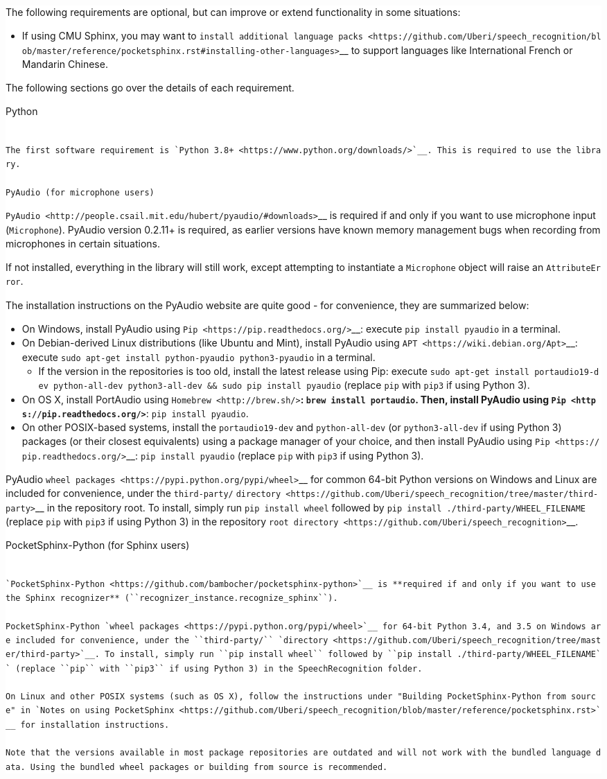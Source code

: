 The following requirements are optional, but can improve or extend functionality in some situations:

* If using CMU Sphinx, you may want to `install additional language packs <https://github.com/Uberi/speech_recognition/blob/master/reference/pocketsphinx.rst#installing-other-languages>`__ to support languages like International French or Mandarin Chinese.

The following sections go over the details of each requirement.

Python
~~~~~~

The first software requirement is `Python 3.8+ <https://www.python.org/downloads/>`__. This is required to use the library.

PyAudio (for microphone users)
~~~~~~~~~~~~~~~~~~~~~~~~~~~~~~

`PyAudio <http://people.csail.mit.edu/hubert/pyaudio/#downloads>`__ is required if and only if you want to use microphone input (``Microphone``). PyAudio version 0.2.11+ is required, as earlier versions have known memory management bugs when recording from microphones in certain situations.

If not installed, everything in the library will still work, except attempting to instantiate a ``Microphone`` object will raise an ``AttributeError``.

The installation instructions on the PyAudio website are quite good - for convenience, they are summarized below:

* On Windows, install PyAudio using `Pip <https://pip.readthedocs.org/>`__: execute ``pip install pyaudio`` in a terminal.
* On Debian-derived Linux distributions (like Ubuntu and Mint), install PyAudio using `APT <https://wiki.debian.org/Apt>`__: execute ``sudo apt-get install python-pyaudio python3-pyaudio`` in a terminal.
    * If the version in the repositories is too old, install the latest release using Pip: execute ``sudo apt-get install portaudio19-dev python-all-dev python3-all-dev && sudo pip install pyaudio`` (replace ``pip`` with ``pip3`` if using Python 3).
* On OS X, install PortAudio using `Homebrew <http://brew.sh/>`__: ``brew install portaudio``. Then, install PyAudio using `Pip <https://pip.readthedocs.org/>`__: ``pip install pyaudio``.
* On other POSIX-based systems, install the ``portaudio19-dev`` and ``python-all-dev`` (or ``python3-all-dev`` if using Python 3) packages (or their closest equivalents) using a package manager of your choice, and then install PyAudio using `Pip <https://pip.readthedocs.org/>`__: ``pip install pyaudio`` (replace ``pip`` with ``pip3`` if using Python 3).

PyAudio `wheel packages <https://pypi.python.org/pypi/wheel>`__ for common 64-bit Python versions on Windows and Linux are included for convenience, under the ``third-party/`` `directory <https://github.com/Uberi/speech_recognition/tree/master/third-party>`__ in the repository root. To install, simply run ``pip install wheel`` followed by ``pip install ./third-party/WHEEL_FILENAME`` (replace ``pip`` with ``pip3`` if using Python 3) in the repository `root directory <https://github.com/Uberi/speech_recognition>`__.

PocketSphinx-Python (for Sphinx users)
~~~~~~~~~~~~~~~~~~~~~~~~~~~~~~~~~~~~~~

`PocketSphinx-Python <https://github.com/bambocher/pocketsphinx-python>`__ is **required if and only if you want to use the Sphinx recognizer** (``recognizer_instance.recognize_sphinx``).

PocketSphinx-Python `wheel packages <https://pypi.python.org/pypi/wheel>`__ for 64-bit Python 3.4, and 3.5 on Windows are included for convenience, under the ``third-party/`` `directory <https://github.com/Uberi/speech_recognition/tree/master/third-party>`__. To install, simply run ``pip install wheel`` followed by ``pip install ./third-party/WHEEL_FILENAME`` (replace ``pip`` with ``pip3`` if using Python 3) in the SpeechRecognition folder.

On Linux and other POSIX systems (such as OS X), follow the instructions under "Building PocketSphinx-Python from source" in `Notes on using PocketSphinx <https://github.com/Uberi/speech_recognition/blob/master/reference/pocketsphinx.rst>`__ for installation instructions.

Note that the versions available in most package repositories are outdated and will not work with the bundled language data. Using the bundled wheel packages or building from source is recommended.
~~~~~~~~~~~~~~~~~~~~~~~~~~~~~~~~~~~~~~